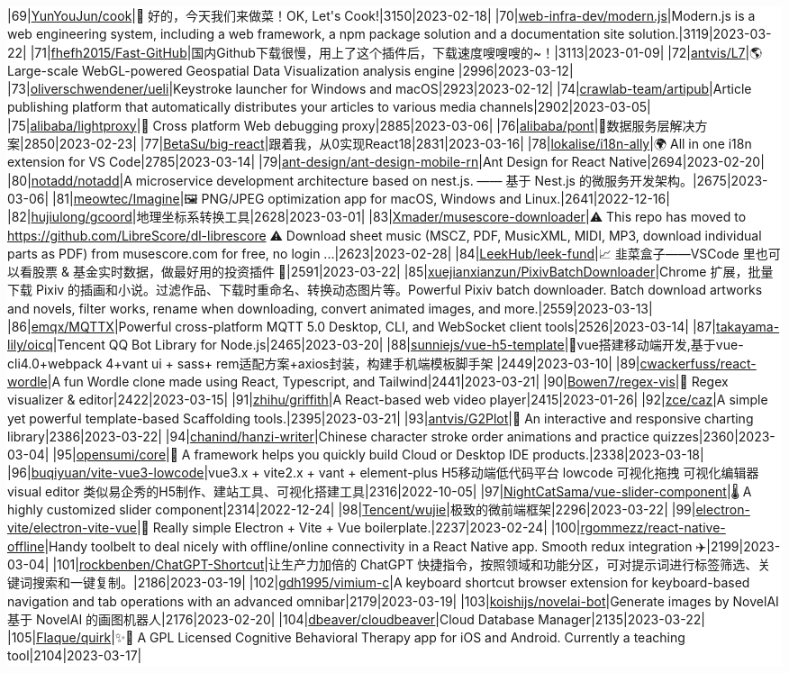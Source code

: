|69|[YunYouJun/cook](https://github.com/YunYouJun/cook)|🍲 好的，今天我们来做菜！OK, Let's Cook!|3150|2023-02-18|
|70|[web-infra-dev/modern.js](https://github.com/web-infra-dev/modern.js)|Modern.js is a web engineering system, including a web framework, a npm package solution and a documentation site solution.|3119|2023-03-22|
|71|[fhefh2015/Fast-GitHub](https://github.com/fhefh2015/Fast-GitHub)|国内Github下载很慢，用上了这个插件后，下载速度嗖嗖嗖的~！|3113|2023-01-09|
|72|[antvis/L7](https://github.com/antvis/L7)|🌎 Large-scale WebGL-powered Geospatial Data Visualization analysis engine |2996|2023-03-12|
|73|[oliverschwendener/ueli](https://github.com/oliverschwendener/ueli)|Keystroke launcher for Windows and macOS|2923|2023-02-12|
|74|[crawlab-team/artipub](https://github.com/crawlab-team/artipub)|Article publishing platform that automatically distributes your articles to various media channels|2902|2023-03-05|
|75|[alibaba/lightproxy](https://github.com/alibaba/lightproxy)|💎 Cross platform Web debugging proxy|2885|2023-03-06|
|76|[alibaba/pont](https://github.com/alibaba/pont)|🌉数据服务层解决方案|2850|2023-02-23|
|77|[BetaSu/big-react](https://github.com/BetaSu/big-react)|跟着我，从0实现React18|2831|2023-03-16|
|78|[lokalise/i18n-ally](https://github.com/lokalise/i18n-ally)|🌍 All in one i18n extension for VS Code|2785|2023-03-14|
|79|[ant-design/ant-design-mobile-rn](https://github.com/ant-design/ant-design-mobile-rn)|Ant Design for React Native|2694|2023-02-20|
|80|[notadd/notadd](https://github.com/notadd/notadd)|A microservice development architecture based on nest.js. —— 基于 Nest.js 的微服务开发架构。|2675|2023-03-06|
|81|[meowtec/Imagine](https://github.com/meowtec/Imagine)|🖼️ PNG/JPEG optimization app for macOS, Windows and Linux.|2641|2022-12-16|
|82|[hujiulong/gcoord](https://github.com/hujiulong/gcoord)|地理坐标系转换工具|2628|2023-03-01|
|83|[Xmader/musescore-downloader](https://github.com/Xmader/musescore-downloader)|⚠️ This repo has moved to https://github.com/LibreScore/dl-librescore ⚠️   Download sheet music (MSCZ, PDF, MusicXML, MIDI, MP3, download individual parts as PDF) from musescore.com for free, no login ...|2623|2023-02-28|
|84|[LeekHub/leek-fund](https://github.com/LeekHub/leek-fund)|:chart_with_upwards_trend:  韭菜盒子——VSCode 里也可以看股票 & 基金实时数据，做最好用的投资插件 🐥|2591|2023-03-22|
|85|[xuejianxianzun/PixivBatchDownloader](https://github.com/xuejianxianzun/PixivBatchDownloader)|Chrome 扩展，批量下载 Pixiv 的插画和小说。过滤作品、下载时重命名、转换动态图片等。Powerful Pixiv batch downloader. Batch download artworks and novels, filter works, rename when downloading, convert animated images, and more.|2559|2023-03-13|
|86|[emqx/MQTTX](https://github.com/emqx/MQTTX)|Powerful cross-platform MQTT 5.0 Desktop, CLI, and WebSocket client tools|2526|2023-03-14|
|87|[takayama-lily/oicq](https://github.com/takayama-lily/oicq)|Tencent QQ Bot Library for Node.js|2465|2023-03-20|
|88|[sunniejs/vue-h5-template](https://github.com/sunniejs/vue-h5-template)|:tada:vue搭建移动端开发,基于vue-cli4.0+webpack 4+vant ui + sass+ rem适配方案+axios封装，构建手机端模板脚手架 |2449|2023-03-10|
|89|[cwackerfuss/react-wordle](https://github.com/cwackerfuss/react-wordle)|A fun Wordle clone made using React, Typescript, and Tailwind|2441|2023-03-21|
|90|[Bowen7/regex-vis](https://github.com/Bowen7/regex-vis)|🎨 Regex visualizer & editor|2422|2023-03-15|
|91|[zhihu/griffith](https://github.com/zhihu/griffith)|A React-based web video player|2415|2023-01-26|
|92|[zce/caz](https://github.com/zce/caz)|A simple yet powerful template-based Scaffolding tools.|2395|2023-03-21|
|93|[antvis/G2Plot](https://github.com/antvis/G2Plot)|:dango:  An interactive and responsive charting library|2386|2023-03-22|
|94|[chanind/hanzi-writer](https://github.com/chanind/hanzi-writer)|Chinese character stroke order animations and practice quizzes|2360|2023-03-04|
|95|[opensumi/core](https://github.com/opensumi/core)|🚀  A framework helps you quickly build Cloud or Desktop IDE products.|2338|2023-03-18|
|96|[buqiyuan/vite-vue3-lowcode](https://github.com/buqiyuan/vite-vue3-lowcode)|vue3.x + vite2.x + vant + element-plus H5移动端低代码平台 lowcode 可视化拖拽 可视化编辑器 visual editor 类似易企秀的H5制作、建站工具、可视化搭建工具|2316|2022-10-05|
|97|[NightCatSama/vue-slider-component](https://github.com/NightCatSama/vue-slider-component)|🌡 A highly customized slider component|2314|2022-12-24|
|98|[Tencent/wujie](https://github.com/Tencent/wujie)|极致的微前端框架|2296|2023-03-22|
|99|[electron-vite/electron-vite-vue](https://github.com/electron-vite/electron-vite-vue)|🥳 Really simple Electron + Vite + Vue boilerplate.|2237|2023-02-24|
|100|[rgommezz/react-native-offline](https://github.com/rgommezz/react-native-offline)|Handy toolbelt to deal nicely with offline/online connectivity in a React Native app. Smooth redux integration ✈️|2199|2023-03-04|
|101|[rockbenben/ChatGPT-Shortcut](https://github.com/rockbenben/ChatGPT-Shortcut)|让生产力加倍的 ChatGPT 快捷指令，按照领域和功能分区，可对提示词进行标签筛选、关键词搜索和一键复制。|2186|2023-03-19|
|102|[gdh1995/vimium-c](https://github.com/gdh1995/vimium-c)|A keyboard shortcut browser extension for keyboard-based navigation and tab operations with an advanced omnibar|2179|2023-03-19|
|103|[koishijs/novelai-bot](https://github.com/koishijs/novelai-bot)|Generate images by NovelAI   基于 NovelAI 的画图机器人|2176|2023-02-20|
|104|[dbeaver/cloudbeaver](https://github.com/dbeaver/cloudbeaver)|Cloud Database Manager|2135|2023-03-22|
|105|[Flaque/quirk](https://github.com/Flaque/quirk)|✨🐙 A GPL Licensed Cognitive Behavioral Therapy app for iOS and Android. Currently a teaching tool|2104|2023-03-17|